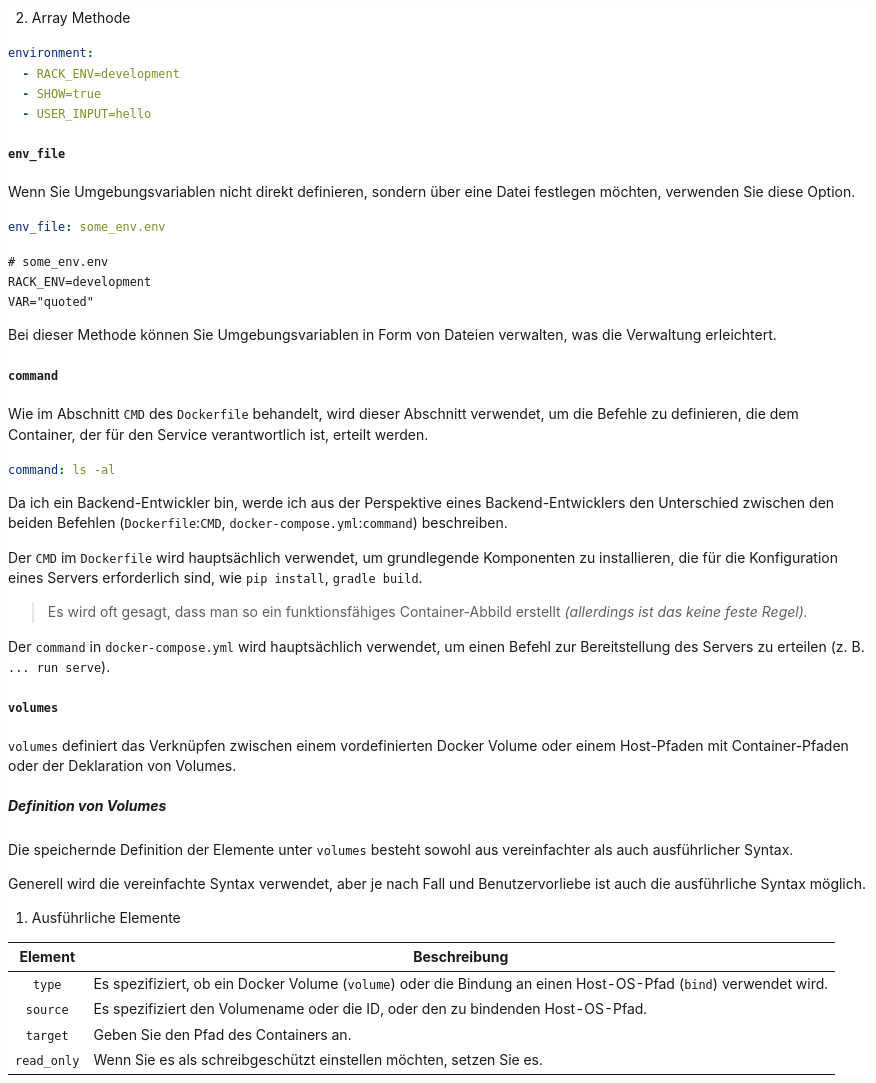 2. Array Methode
```yaml
environment:
  - RACK_ENV=development
  - SHOW=true
  - USER_INPUT=hello
```

#### `env_file`
Wenn Sie Umgebungsvariablen nicht direkt definieren, sondern über eine Datei festlegen möchten, verwenden Sie diese Option.

```yaml
env_file: some_env.env
```

```
# some_env.env
RACK_ENV=development
VAR="quoted"
```

Bei dieser Methode können Sie Umgebungsvariablen in Form von Dateien verwalten, was die Verwaltung erleichtert.

#### `command`
Wie im Abschnitt `CMD` des `Dockerfile` behandelt, wird dieser Abschnitt verwendet, um die Befehle zu definieren, die dem Container, der für den Service verantwortlich ist, erteilt werden.
```yaml
command: ls -al
```
Da ich ein Backend-Entwickler bin, werde ich aus der Perspektive eines Backend-Entwicklers den Unterschied zwischen den beiden Befehlen (`Dockerfile`:`CMD`, `docker-compose.yml`:`command`) beschreiben.

Der `CMD` im `Dockerfile` wird hauptsächlich verwendet, um grundlegende Komponenten zu installieren, die für die Konfiguration eines Servers erforderlich sind, wie `pip install`, `gradle build`.
> Es wird oft gesagt, dass man so ein funktionsfähiges Container-Abbild erstellt _(allerdings ist das keine feste Regel)._

Der `command` in `docker-compose.yml` wird hauptsächlich verwendet, um einen Befehl zur Bereitstellung des Servers zu erteilen (z. B. `... run serve`).

#### `volumes`
`volumes` definiert das Verknüpfen zwischen einem vordefinierten Docker Volume oder einem Host-Pfaden mit Container-Pfaden oder der Deklaration von Volumes.

##### Definition von Volumes
Die speichernde Definition der Elemente unter `volumes` besteht sowohl aus vereinfachter als auch ausführlicher Syntax.

Generell wird die vereinfachte Syntax verwendet, aber je nach Fall und Benutzervorliebe ist auch die ausführliche Syntax möglich.
1. Ausführliche Elemente

|Element| Beschreibung|
|:--------:|---------------|
|`type`|Es spezifiziert, ob ein Docker Volume (`volume`) oder die Bindung an einen Host-OS-Pfad (`bind`) verwendet wird.|
|`source`|Es spezifiziert den Volumename oder die ID, oder den zu bindenden Host-OS-Pfad.|
|`target`|Geben Sie den Pfad des Containers an.|
|`read_only`|Wenn Sie es als schreibgeschützt einstellen möchten, setzen Sie es.
